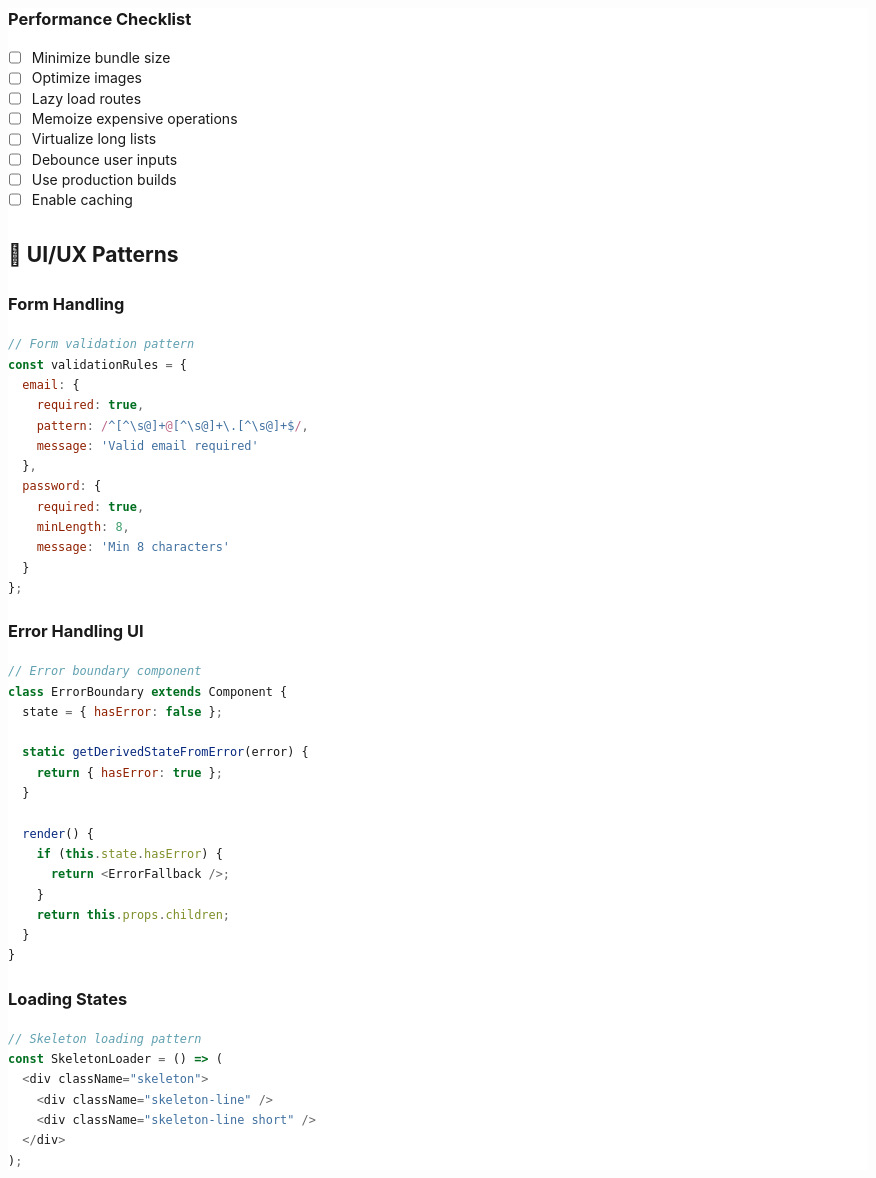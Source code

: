 ### Performance Checklist
- [ ] Minimize bundle size
- [ ] Optimize images
- [ ] Lazy load routes
- [ ] Memoize expensive operations
- [ ] Virtualize long lists
- [ ] Debounce user inputs
- [ ] Use production builds
- [ ] Enable caching

## 🎨 UI/UX Patterns

### Form Handling
```javascript
// Form validation pattern
const validationRules = {
  email: {
    required: true,
    pattern: /^[^\s@]+@[^\s@]+\.[^\s@]+$/,
    message: 'Valid email required'
  },
  password: {
    required: true,
    minLength: 8,
    message: 'Min 8 characters'
  }
};
```

### Error Handling UI
```javascript
// Error boundary component
class ErrorBoundary extends Component {
  state = { hasError: false };
  
  static getDerivedStateFromError(error) {
    return { hasError: true };
  }
  
  render() {
    if (this.state.hasError) {
      return <ErrorFallback />;
    }
    return this.props.children;
  }
}
```

### Loading States
```javascript
// Skeleton loading pattern
const SkeletonLoader = () => (
  <div className="skeleton">
    <div className="skeleton-line" />
    <div className="skeleton-line short" />
  </div>
);
```
